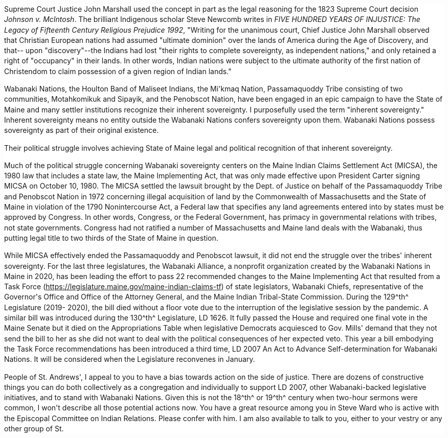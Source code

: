 Supreme Court Justice John Marshall used the concept in part as the legal reasoning for the 1823 Supreme Court decision *Johnson v. McIntosh*.  The brilliant Indigenous  scholar  Steve  Newcomb  writes  in *FIVE  HUNDRED  YEARS  OF  INJUSTICE: The Legacy of Fifteenth Century Religious Prejudice 1992*, "Writing for the unanimous court,  Chief  Justice  John  Marshall  observed  that  Christian  European  nations  had  assumed "ultimate dominion" over the lands of America during the Age of Discovery, and that-- upon "discovery"--the Indians had lost "their rights to complete sovereignty, as independent nations," and only retained a right of "occupancy" in their lands. In other words, Indian nations were subject to the ultimate authority of the first nation of Christendom to claim possession of a given region of Indian lands."

Wabanaki Nations, the Houlton Band of Maliseet Indians, the Mi'kmaq Nation, Passamaquoddy Tribe consisting of two communities, Motahkomikuk and Sipayik, and the Penobscot Nation, have been engaged in an epic campaign to have the State of Maine and many settler institutions recognize their inherent sovereignty. I purposefully used the term "inherent sovereignty." Inherent sovereignty means no entity outside the Wabanaki Nations confers sovereignty  upon  them.  Wabanaki  Nations  possess  sovereignty  as  part  of  their  original  existence.

Their  political  struggle  involves  achieving  State  of  Maine  legal  and  political  recognition  of  that inherent sovereignty.

Much of the political struggle concerning Wabanaki sovereignty centers on the Maine Indian Claims Settlement Act (MICSA), the 1980 law that includes a state law, the Maine Implementing Act, that was only made effective upon President Carter signing MICSA on October 10, 1980. The MICSA settled the lawsuit brought by the Dept. of Justice on behalf of the Passamaquoddy Tribe and Penobscot Nation in 1972 concerning illegal acquisition of land by the Commonwealth of Massachusetts and the State of Maine in violation of the 1790 Nonintercourse  Act,  a  Federal  law  that  specifies  any  land  agreements  entered  into  by  states  must be approved by Congress. In other words, Congress, or the Federal Government, has primacy in governmental  relations  with  tribes,  not  state  governments. Congress  had  not  ratified  a  number  of Massachusetts and Maine land deals with the Wabanaki, thus putting legal title to two thirds of the State of Maine in question.

While MICSA effectively ended the Passamaquoddy and Penobscot lawsuit, it did not end the struggle over the tribes' inherent sovereignty. For the last three legislatures, the Wabanaki Alliance, a nonprofit organization created by the Wabanaki Nations in Maine in 2020, has  been  leading  the  effort  to  pass  22  recommended  changes  to  the  Maine Implementing  Act that resulted from a Task Force (<https://legislature.maine.gov/maine-indian-claims-tf>) of state legislators, Wabanaki Chiefs, representative of the Governor's Office and Office of the Attorney General, and the Maine Indian Tribal-State Commission. During the 129^th^ Legislature (2019- 2020), the bill died without a floor vote due to the interruption of the legislative session by the pandemic. A similar bill was introduced during the 130^th^ Legislature, LD 1626. It fully passed  the House and required one final vote in the Maine Senate but it died on the Appropriations  Table when legislative Democrats acquiesced to Gov. Mills' demand that they not send the bill  to her as she did not want to deal with the political consequences of her expected veto. This year a  bill  embodying  the  Task  Force  recommendations  has  been  introduced  a  third  time,  LD  2007 An Act to Advance Self-determination for Wabanaki Nations. It will be considered when the Legislature reconvenes in January.

People of St. Andrews', I appeal to you to have a bias towards action on the side of justice. There are dozens of constructive things you can do both collectively as a congregation and  individually  to  support  LD  2007,  other  Wabanaki-backed  legislative  initiatives,  and  to  stand with Wabanaki Nations. Given this is not the 18^th^ or 19^th^ century when two-hour sermons were common,  I  won't  describe  all  those  potential  actions  now.  You  have  a  great  resource  among  you in Steve Ward who is active with the Episcopal Committee on Indian Relations. Please confer with him. I am also available to talk to you, either to your vestry or any other group of St.

